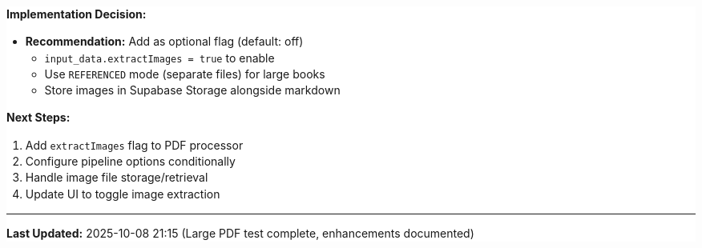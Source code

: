 **Implementation Decision:**
- **Recommendation:** Add as optional flag (default: off)
  - `input_data.extractImages = true` to enable
  - Use `REFERENCED` mode (separate files) for large books
  - Store images in Supabase Storage alongside markdown

**Next Steps:**
1. Add `extractImages` flag to PDF processor
2. Configure pipeline options conditionally
3. Handle image file storage/retrieval
4. Update UI to toggle image extraction

---

**Last Updated:** 2025-10-08 21:15 (Large PDF test complete, enhancements documented)
